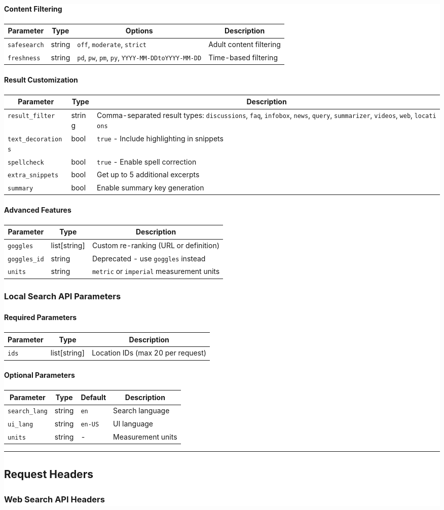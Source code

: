#### Content Filtering
| Parameter | Type | Options | Description |
|-----------|------|---------|-------------|
| `safesearch` | string | `off`, `moderate`, `strict` | Adult content filtering |
| `freshness` | string | `pd`, `pw`, `pm`, `py`, `YYYY-MM-DDtoYYYY-MM-DD` | Time-based filtering |

#### Result Customization
| Parameter | Type | Description |
|-----------|------|-------------|
| `result_filter` | string | Comma-separated result types: `discussions`, `faq`, `infobox`, `news`, `query`, `summarizer`, `videos`, `web`, `locations` |
| `text_decorations` | bool | `true` - Include highlighting in snippets |
| `spellcheck` | bool | `true` - Enable spell correction |
| `extra_snippets` | bool | Get up to 5 additional excerpts |
| `summary` | bool | Enable summary key generation |

#### Advanced Features
| Parameter | Type | Description |
|-----------|------|-------------|
| `goggles` | list[string] | Custom re-ranking (URL or definition) |
| `goggles_id` | string | Deprecated - use `goggles` instead |
| `units` | string | `metric` or `imperial` measurement units |

### Local Search API Parameters

#### Required Parameters
| Parameter | Type | Description |
|-----------|------|-------------|
| `ids` | list[string] | Location IDs (max 20 per request) |

#### Optional Parameters
| Parameter | Type | Default | Description |
|-----------|------|---------|-------------|
| `search_lang` | string | `en` | Search language |
| `ui_lang` | string | `en-US` | UI language |
| `units` | string | - | Measurement units |

---

## Request Headers

### Web Search API Headers

